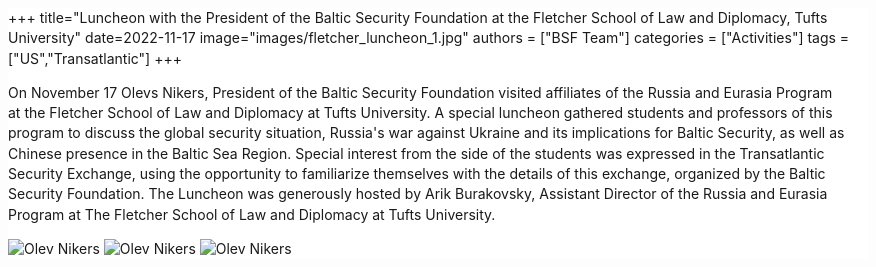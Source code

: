 +++
title="Luncheon with the President of the Baltic Security Foundation at the Fletcher School of Law and Diplomacy, Tufts University"
date=2022-11-17
image="images/fletcher_luncheon_1.jpg"
authors = ["BSF Team"]
categories = ["Activities"]
tags = ["US","Transatlantic"]
+++

On November 17 Olevs Nikers, President of the Baltic Security Foundation visited affiliates of the Russia and Eurasia Program at the Fletcher School of Law and Diplomacy at Tufts University. A special luncheon gathered students and professors of this program to discuss the global security situation, Russia's war against Ukraine and its implications for Baltic Security, as well as Chinese presence in the Baltic Sea Region. Special interest from the side of the students was expressed in the Transatlantic Security Exchange, using the opportunity to familiarize themselves with the details of this exchange, organized by the Baltic Security Foundation.
The Luncheon was generously hosted by Arik Burakovsky, Assistant Director of the Russia and Eurasia Program at The Fletcher School of Law and Diplomacy at Tufts University.

<img src="../images/fletcher_luncheon_2.jpg" alt="Olev Nikers" style="width:100%;"/>
<img src="../images/fletcher_luncheon_3.jpg" alt="Olev Nikers" style="width:100%;"/>
<img src="../images/fletcher_luncheon_4.jpg" alt="Olev Nikers" style="width:100%;"/>